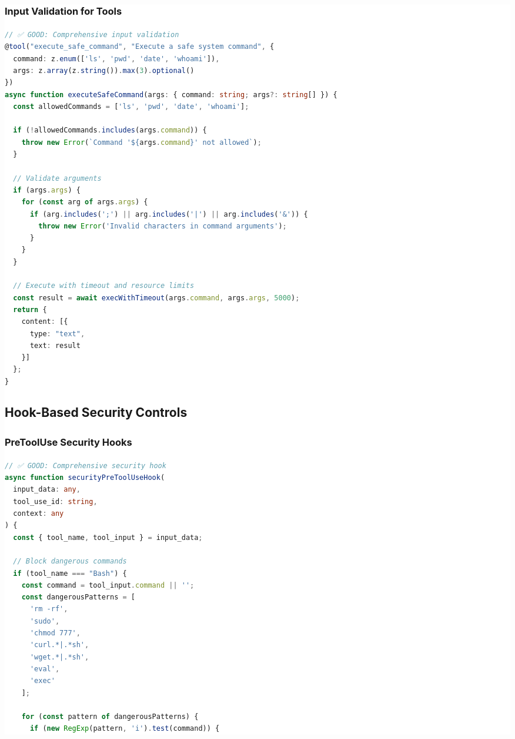 ### **Input Validation for Tools**

```typescript
// ✅ GOOD: Comprehensive input validation
@tool("execute_safe_command", "Execute a safe system command", {
  command: z.enum(['ls', 'pwd', 'date', 'whoami']),
  args: z.array(z.string()).max(3).optional()
})
async function executeSafeCommand(args: { command: string; args?: string[] }) {
  const allowedCommands = ['ls', 'pwd', 'date', 'whoami'];
  
  if (!allowedCommands.includes(args.command)) {
    throw new Error(`Command '${args.command}' not allowed`);
  }
  
  // Validate arguments
  if (args.args) {
    for (const arg of args.args) {
      if (arg.includes(';') || arg.includes('|') || arg.includes('&')) {
        throw new Error('Invalid characters in command arguments');
      }
    }
  }
  
  // Execute with timeout and resource limits
  const result = await execWithTimeout(args.command, args.args, 5000);
  return {
    content: [{
      type: "text",
      text: result
    }]
  };
}
```

## Hook-Based Security Controls

### **PreToolUse Security Hooks**

```typescript
// ✅ GOOD: Comprehensive security hook
async function securityPreToolUseHook(
  input_data: any, 
  tool_use_id: string, 
  context: any
) {
  const { tool_name, tool_input } = input_data;
  
  // Block dangerous commands
  if (tool_name === "Bash") {
    const command = tool_input.command || '';
    const dangerousPatterns = [
      'rm -rf',
      'sudo',
      'chmod 777',
      'curl.*|.*sh',
      'wget.*|.*sh',
      'eval',
      'exec'
    ];
    
    for (const pattern of dangerousPatterns) {
      if (new RegExp(pattern, 'i').test(command)) {
```